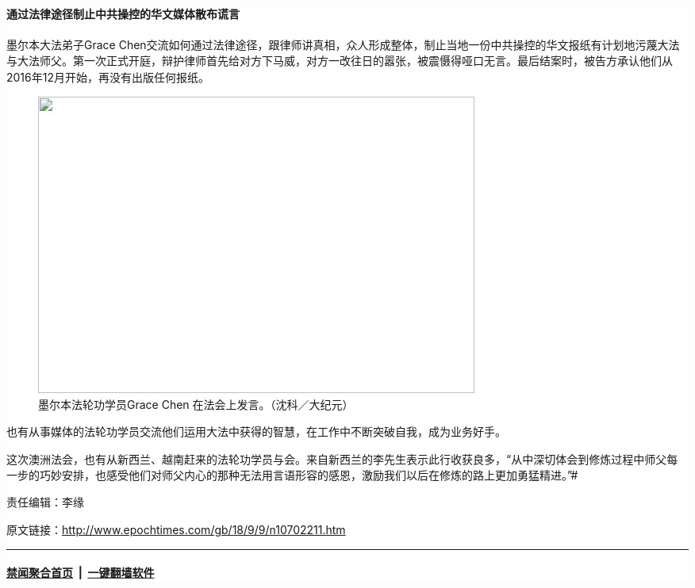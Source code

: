 <h4>通过法律途径制止中共操控的华文媒体散布谎言</h4>
<p>墨尔本大法弟子Grace Chen交流如何通过法律途径，跟律师讲真相，众人形成整体，制止当地一份中共操控的华文报纸有计划地污蔑大法与大法师父。第一次正式开庭，辩护律师首先给对方下马威，对方一改往日的嚣张，被震慑得哑口无言。最后结案时，被告方承认他们从2016年12月开始，再没有出版任何报纸。</p>
<figure id="attachment_10702717" style="width: 550px" class="wp-caption aligncenter"><a href="http://i.epochtimes.com/assets/uploads/2018/09/e2d949cb382e9ad8fbda80de6344c0ec.png"><img class=" wp-image-10702717" src="http://i.epochtimes.com/assets/uploads/2018/09/e2d949cb382e9ad8fbda80de6344c0ec.png" alt="" width="550" height="374" /></a><figcaption class="wp-caption-text">墨尔本法轮功学员Grace Chen 在法会上发言。（沈科／大纪元）</figcaption></figure>
<p>也有从事媒体的法轮功学员交流他们运用大法中获得的智慧，在工作中不断突破自我，成为业务好手。</p>
<p>这次澳洲法会，也有从新西兰、越南赶来的法轮功学员与会。来自新西兰的李先生表示此行收获良多，“从中深切体会到修炼过程中师父每一步的巧妙安排，也感受他们对师父内心的那种无法用言语形容的感恩，激励我们以后在修炼的路上更加勇猛精进。”#</p>
<p>责任编辑：李缘</p>

原文链接：http://www.epochtimes.com/gb/18/9/9/n10702211.htm


------------------------
#### [禁闻聚合首页](https://github.com/gfw-breaker/banned-news/blob/master/README.md) &nbsp;|&nbsp;  [一键翻墙软件](https://github.com/gfw-breaker/nogfw/blob/master/README.md)